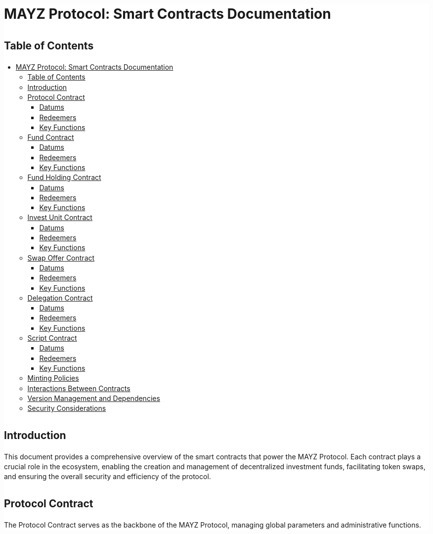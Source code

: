 # MAYZ Protocol: Smart Contracts Documentation

## Table of Contents
- [MAYZ Protocol: Smart Contracts Documentation](#mayz-protocol-smart-contracts-documentation)
  - [Table of Contents](#table-of-contents)
  - [Introduction](#introduction)
  - [Protocol Contract](#protocol-contract)
    - [Datums](#datums)
    - [Redeemers](#redeemers)
    - [Key Functions](#key-functions)
  - [Fund Contract](#fund-contract)
    - [Datums](#datums-1)
    - [Redeemers](#redeemers-1)
    - [Key Functions](#key-functions-1)
  - [Fund Holding Contract](#fund-holding-contract)
    - [Datums](#datums-2)
    - [Redeemers](#redeemers-2)
    - [Key Functions](#key-functions-2)
  - [Invest Unit Contract](#invest-unit-contract)
    - [Datums](#datums-3)
    - [Redeemers](#redeemers-3)
    - [Key Functions](#key-functions-3)
  - [Swap Offer Contract](#swap-offer-contract)
    - [Datums](#datums-4)
    - [Redeemers](#redeemers-4)
    - [Key Functions](#key-functions-4)
  - [Delegation Contract](#delegation-contract)
    - [Datums](#datums-5)
    - [Redeemers](#redeemers-5)
    - [Key Functions](#key-functions-5)
  - [Script Contract](#script-contract)
    - [Datums](#datums-6)
    - [Redeemers](#redeemers-6)
    - [Key Functions](#key-functions-6)
  - [Minting Policies](#minting-policies)
  - [Interactions Between Contracts](#interactions-between-contracts)
  - [Version Management and Dependencies](#version-management-and-dependencies)
  - [Security Considerations](#security-considerations)

## Introduction
This document provides a comprehensive overview of the smart contracts that power the MAYZ Protocol. Each contract plays a crucial role in the ecosystem, enabling the creation and management of decentralized investment funds, facilitating token swaps, and ensuring the overall security and efficiency of the protocol.

## Protocol Contract
The Protocol Contract serves as the backbone of the MAYZ Protocol, managing global parameters and administrative functions.
